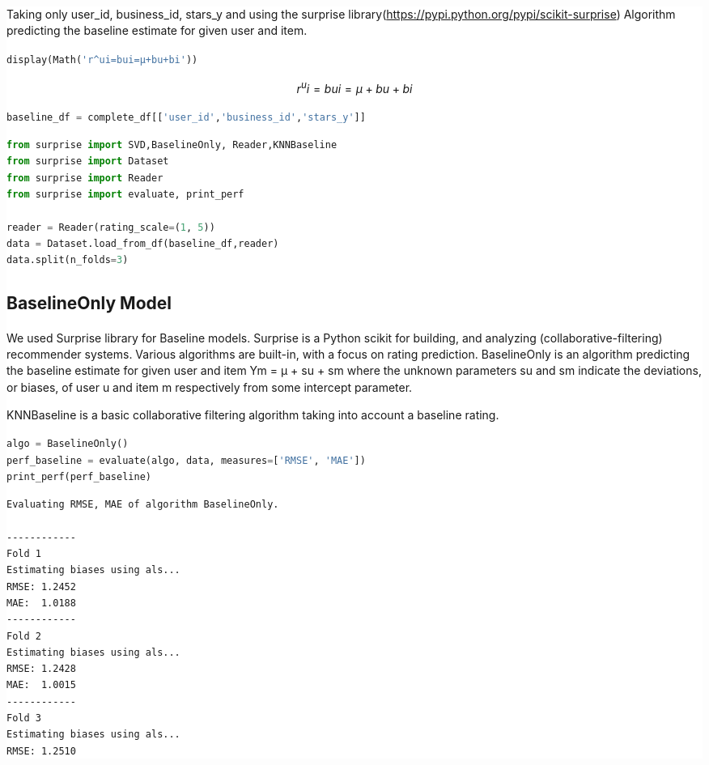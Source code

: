 

Taking only user_id, business_id, stars_y and using the surprise library(https://pypi.python.org/pypi/scikit-surprise)
Algorithm predicting the baseline estimate for given user and item.



```python
display(Math('r^ui=bui=μ+bu+bi'))
```



$$r^ui=bui=μ+bu+bi$$




```python
baseline_df = complete_df[['user_id','business_id','stars_y']]
```




```python
from surprise import SVD,BaselineOnly, Reader,KNNBaseline
from surprise import Dataset
from surprise import Reader
from surprise import evaluate, print_perf

reader = Reader(rating_scale=(1, 5))
data = Dataset.load_from_df(baseline_df,reader)
data.split(n_folds=3)
```


## BaselineOnly Model

We used Surprise library for Baseline models. Surprise is a Python scikit for building, and analyzing (collaborative-filtering) recommender systems. Various algorithms are built-in, with a focus on rating prediction. 
BaselineOnly is an algorithm predicting the baseline estimate for given user and item 
	Ym = μ + su + sm
where the unknown parameters su and sm indicate the deviations, or biases, of user u and item m respectively from some intercept parameter.

KNNBaseline is a basic collaborative filtering algorithm taking into account a baseline rating.




```python
algo = BaselineOnly()
perf_baseline = evaluate(algo, data, measures=['RMSE', 'MAE'])
print_perf(perf_baseline)
```


    Evaluating RMSE, MAE of algorithm BaselineOnly.
    
    ------------
    Fold 1
    Estimating biases using als...
    RMSE: 1.2452
    MAE:  1.0188
    ------------
    Fold 2
    Estimating biases using als...
    RMSE: 1.2428
    MAE:  1.0015
    ------------
    Fold 3
    Estimating biases using als...
    RMSE: 1.2510